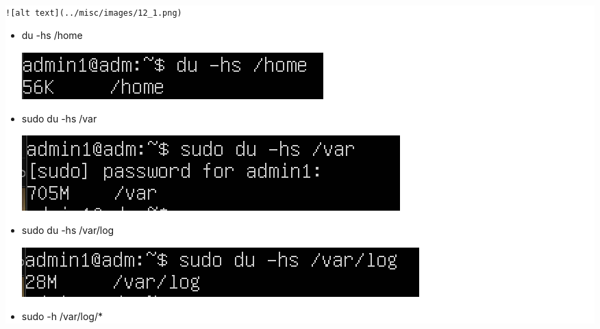     ![alt text](../misc/images/12_1.png)

* du -hs /home

    ![alt text](../misc/images/12_2.png)

* sudo du -hs /var 

    ![alt text](../misc/images/12_3.png)

* sudo du -hs /var/log

    ![alt text](../misc/images/12_4.png)

* sudo -h /var/log/*
